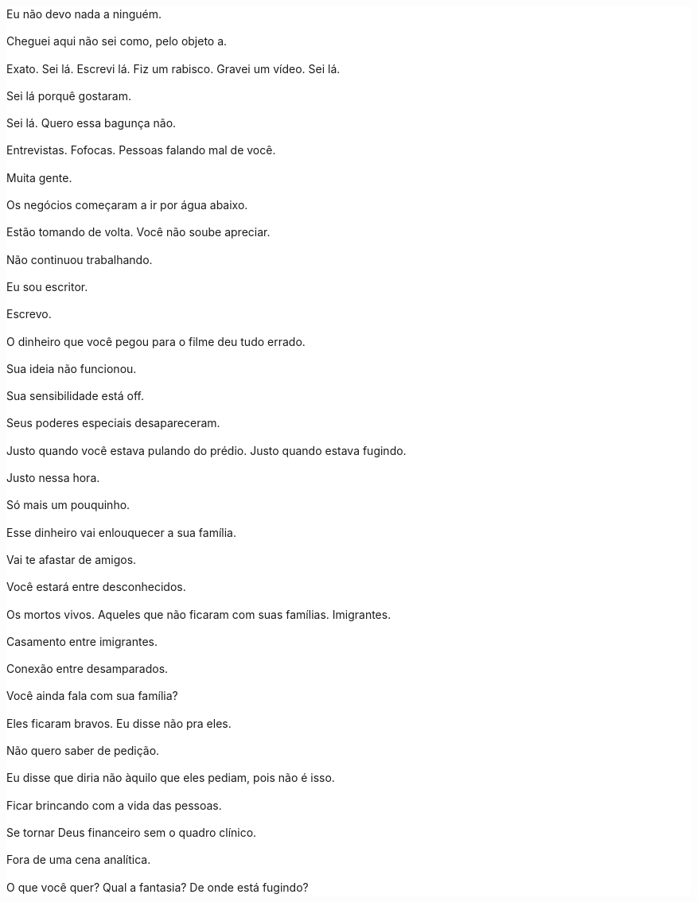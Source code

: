 Eu não devo nada a ninguém. 

Cheguei aqui não sei como, pelo objeto a. 

Exato. Sei lá. Escrevi lá. Fiz um rabisco. Gravei um vídeo. Sei lá. 

Sei lá porquê gostaram. 

Sei lá. Quero essa bagunça não. 

Entrevistas. Fofocas. Pessoas falando mal de você. 

Muita gente. 

Os negócios começaram a ir por água abaixo. 

Estão tomando de volta. Você não soube apreciar. 

Não continuou trabalhando. 

Eu sou escritor. 

Escrevo. 

O dinheiro que você pegou para o filme deu tudo errado. 

Sua ideia não funcionou. 

Sua sensibilidade está off. 

Seus poderes especiais desapareceram. 

Justo quando você estava pulando do prédio. Justo quando estava fugindo. 

Justo nessa hora. 

Só mais um pouquinho. 

Esse dinheiro vai enlouquecer a sua família. 

Vai te afastar de amigos.

Você estará entre desconhecidos. 

Os mortos vivos. Aqueles que não ficaram com suas famílias. Imigrantes. 

Casamento entre imigrantes. 

Conexão entre desamparados. 

Você ainda fala com sua família? 

Eles ficaram bravos. Eu disse não pra eles. 

Não quero saber de pedição.

Eu disse que diria não àquilo que eles pediam, pois não é isso. 

Ficar brincando com a vida das pessoas. 

Se tornar Deus financeiro sem o quadro clínico. 

Fora de uma cena analítica. 

O que você quer? Qual a fantasia? De onde está fugindo? 
